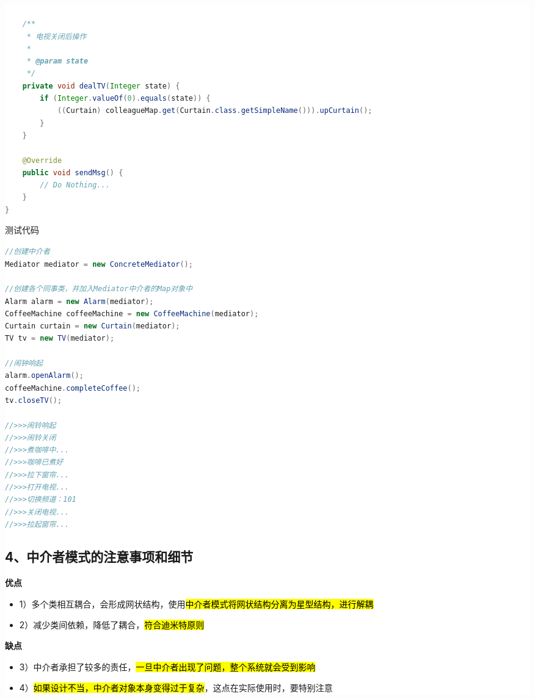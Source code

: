 ```java

    /**
     * 电视关闭后操作
     *
     * @param state
     */
    private void dealTV(Integer state) {
        if (Integer.valueOf(0).equals(state)) {
            ((Curtain) colleagueMap.get(Curtain.class.getSimpleName())).upCurtain();
        }
    }

    @Override
    public void sendMsg() {
        // Do Nothing...
    }
}
```

测试代码

```java
//创建中介者
Mediator mediator = new ConcreteMediator();

//创建各个同事类，并加入Mediator中介者的Map对象中
Alarm alarm = new Alarm(mediator);
CoffeeMachine coffeeMachine = new CoffeeMachine(mediator);
Curtain curtain = new Curtain(mediator);
TV tv = new TV(mediator);

//闹钟响起
alarm.openAlarm();
coffeeMachine.completeCoffee();
tv.closeTV();

//>>>闹铃响起
//>>>闹铃关闭
//>>>煮咖啡中...
//>>>咖啡已煮好
//>>>拉下窗帘...
//>>>打开电视...
//>>>切换频道：101
//>>>关闭电视...
//>>>拉起窗帘...
```



## 4、中介者模式的注意事项和细节

**优点**

- 1）多个类相互耦合，会形成网状结构，使用<mark>中介者模式将网状结构分离为星型结构，进行解耦</mark>

- 2）减少类间依赖，降低了耦合，<mark>符合迪米特原则</mark>

**缺点**

- 3）中介者承担了较多的责任，<mark>一旦中介者出现了问题，整个系统就会受到影响</mark>

- 4）<mark>如果设计不当，中介者对象本身变得过于复杂</mark>，这点在实际使用时，要特别注意
